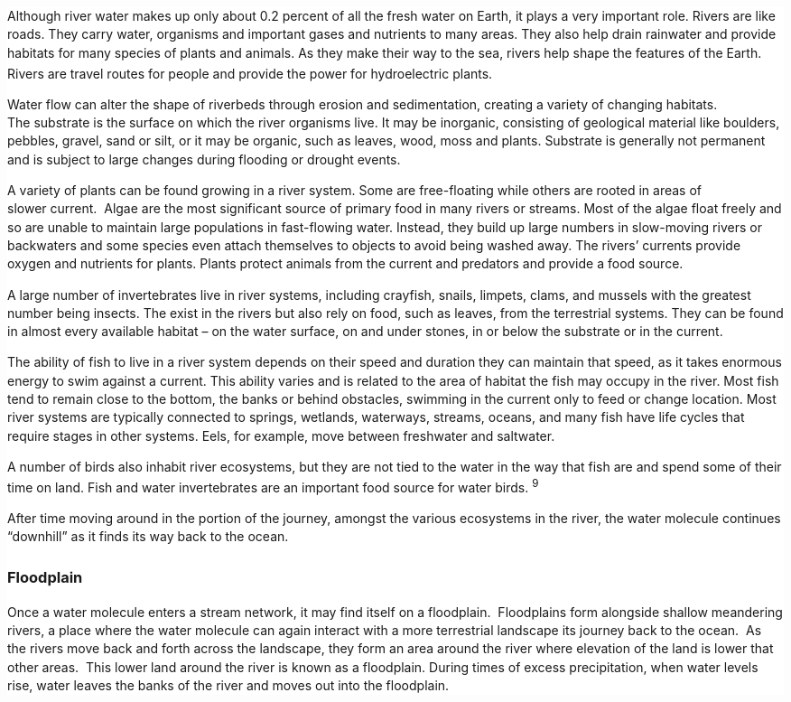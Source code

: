   Although river water makes up only about 0.2 percent of all the fresh water on Earth, it plays a very important role. Rivers are like roads. They carry water, organisms and important gases and nutrients to many areas. They also help drain rainwater and provide habitats for many species of plants and animals. As they make their way to the sea, rivers help shape the features of the Earth. Rivers are travel routes for people and provide the power for hydroelectric plants.
  <sup>
  </sup>
 </p>
 <p>
  Water flow can alter the shape of riverbeds through erosion and sedimentation, creating a variety of changing habitats.  The substrate is the surface on which the river organisms live. It may be inorganic, consisting of geological material like boulders, pebbles, gravel, sand or silt, or it may be organic, such as leaves, wood, moss and plants. Substrate is generally not permanent and is subject to large changes during flooding or drought events.
 </p>
 <p>
  A variety of plants can be found growing in a river system. Some are free-floating while others are rooted in areas of slower current.  Algae are the most significant source of primary food in many rivers or streams. Most of the algae float freely and so are unable to maintain large populations in fast-flowing water. Instead, they build up large numbers in slow-moving rivers or backwaters and some species even attach themselves to objects to avoid being washed away. The rivers’ currents provide oxygen and nutrients for plants. Plants protect animals from the current and predators and provide a food source.
 </p>
 <p>
  A large number of invertebrates live in river systems, including crayfish, snails, limpets, clams, and mussels with the greatest number being insects. The exist in the rivers but also rely on food, such as leaves, from the terrestrial systems. They can be found in almost every available habitat – on the water surface, on and under stones, in or below the substrate or in the current.
 </p>
 <p>
  The ability of fish to live in a river system depends on their speed and duration they can maintain that speed, as it takes enormous energy to swim against a current. This ability varies and is related to the area of habitat the fish may occupy in the river. Most fish tend to remain close to the bottom, the banks or behind obstacles, swimming in the current only to feed or change location. Most river systems are typically connected to springs, wetlands, waterways, streams, oceans, and many fish have life cycles that require stages in other systems. Eels, for example, move between freshwater and saltwater.
 </p>
 <p>
  A number of birds also inhabit river ecosystems, but they are not tied to the water in the way that fish are and spend some of their time on land. Fish and water invertebrates are an important food source for water birds.
  <sup>
   9
  </sup>
 </p>
 <p>
  After time moving around in the portion of the journey, amongst the various ecosystems in the river, the water molecule continues “downhill” as it finds its way back to the ocean.
 </p>
 <h3>
  Floodplain
 </h3>
 <p>
  Once a water molecule enters a stream network, it may find itself on a floodplain.  Floodplains form alongside shallow meandering rivers, a place where the water molecule can again interact with a more terrestrial landscape its journey back to the ocean.  As the rivers move back and forth across the landscape, they form an area around the river where elevation of the land is lower that other areas.  This lower land around the river is known as a floodplain. During times of excess precipitation, when water levels rise, water leaves the banks of the river and moves out into the floodplain.
 </p>
 <p>
